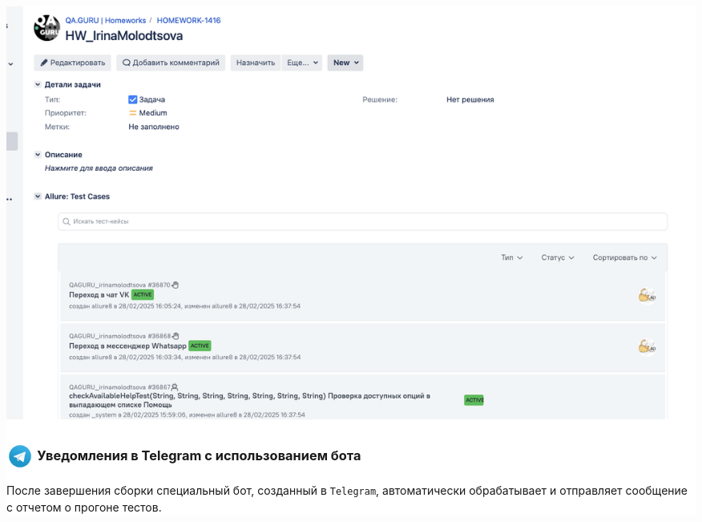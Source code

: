 <img title="Jira Task" src="media/jiraScreen.png">
</p>

### <img width="4%" style="vertical-align:middle" title="Telegram" src="media/Telegram.svg"> Уведомления в Telegram с использованием бота

После завершения сборки специальный бот, созданный в <code>Telegram</code>, автоматически обрабатывает и отправляет сообщение с отчетом о прогоне тестов.

<p align="center">